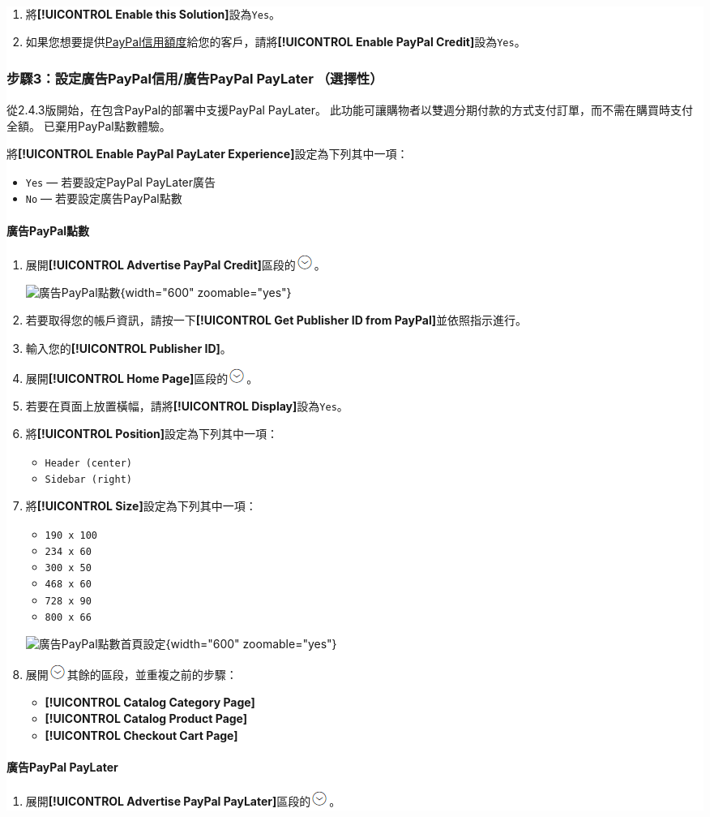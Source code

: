 1. 將&#x200B;**[!UICONTROL Enable this Solution]**&#x200B;設為`Yes`。

1. 如果您想要提供[PayPal信用額度](paypal.md#paypal-credit-and-pay-later)給您的客戶，請將&#x200B;**[!UICONTROL Enable PayPal Credit]**&#x200B;設為`Yes`。

### 步驟3：設定廣告PayPal信用/廣告PayPal PayLater （選擇性）

從2.4.3版開始，在包含PayPal的部署中支援PayPal PayLater。 此功能可讓購物者以雙週分期付款的方式支付訂單，而不需在購買時支付全額。 已棄用PayPal點數體驗。

將&#x200B;**[!UICONTROL Enable PayPal PayLater Experience]**&#x200B;設定為下列其中一項：

- `Yes` — 若要設定PayPal PayLater廣告
- `No` — 若要設定廣告PayPal點數

#### 廣告PayPal點數

1. 展開&#x200B;**[!UICONTROL Advertise PayPal Credit]**&#x200B;區段的![擴充選擇器](../assets/icon-display-expand.png)。

   ![廣告PayPal點數](../configuration-reference/sales/assets/payment-methods-paypal-payments-advanced-advertise-paypal-credit.png){width="600" zoomable="yes"}

1. 若要取得您的帳戶資訊，請按一下&#x200B;**[!UICONTROL Get Publisher ID from PayPal]**&#x200B;並依照指示進行。

1. 輸入您的&#x200B;**[!UICONTROL Publisher ID]**。

1. 展開&#x200B;**[!UICONTROL Home Page]**&#x200B;區段的![擴充選擇器](../assets/icon-display-expand.png)。

1. 若要在頁面上放置橫幅，請將&#x200B;**[!UICONTROL Display]**&#x200B;設為`Yes`。

1. 將&#x200B;**[!UICONTROL Position]**&#x200B;設定為下列其中一項：

   - `Header (center)`
   - `Sidebar (right)`

1. 將&#x200B;**[!UICONTROL Size]**&#x200B;設定為下列其中一項：

   - `190 x 100`
   - `234 x 60`
   - `300 x 50`
   - `468 x 60`
   - `728 x 90`
   - `800 x 66`

   ![廣告PayPal點數首頁設定](../configuration-reference/sales/assets/payment-methods-paypal-payments-advanced-advertise-paypal-credit-home-page.png){width="600" zoomable="yes"}

1. 展開![展開選取器](../assets/icon-display-expand.png)其餘的區段，並重複之前的步驟：

   - **[!UICONTROL Catalog Category Page]**
   - **[!UICONTROL Catalog Product Page]**
   - **[!UICONTROL Checkout Cart Page]**

#### 廣告PayPal PayLater

1. 展開&#x200B;**[!UICONTROL Advertise PayPal PayLater]**&#x200B;區段的![擴充選擇器](../assets/icon-display-expand.png)。


[1]: https://www.paypal.com/webapps/mpp/how-to-sell-online
[2]: https://manager.paypal.com/
[3]: https://www.paypalobjects.com/en_AU/vhelp/paypalmanager_help/credit_card_numbers.htm
[4]: https://developer.paypal.com/docs/payflow/gs-ppa-hosted-pages/